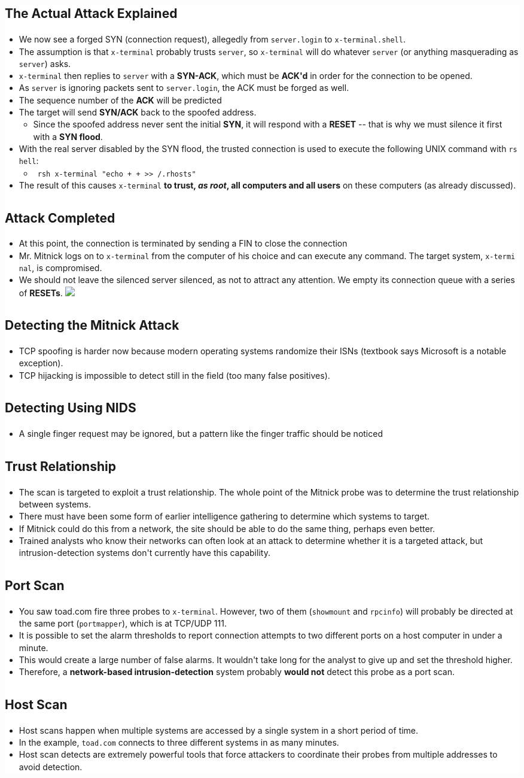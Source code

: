 ## The Actual Attack Explained
- We now see a forged SYN (connection request), allegedly from `server.login` to `x-terminal.shell`.
- The assumption is that `x-terminal` probably trusts `server`, so `x-terminal` will do whatever `server` (or anything masquerading as `server`) asks.
- `x-terminal` then replies to `server` with a **SYN-ACK**, which must be **ACK'd** in order for the connection to be opened.
- As `server` is ignoring packets sent to `server.login`, the ACK must be forged as well.
- The sequence number of the **ACK** will be predicted
- The target will send **SYN/ACK** back to the spoofed address. 
	- Since the spoofed address never sent the initial **SYN**, it will respond with a **RESET** -- that is why we must silence it first with a **SYN flood**.
- With the real server disabled by the SYN flood, the trusted connection is used to execute the following UNIX command with `rshell`: 
	- ` rsh x-terminal "echo + + >> /.rhosts"`
- The result of this causes `x-terminal` **to trust, _as root_, all computers and all users** on these computers (as already discussed).


## Attack Completed
- At this point, the connection is terminated by sending a FIN to close the connection
- Mr. Mitnick logs on to `x-terminal` from the computer of his choice and can execute any command. The target system, `x-terminal`, is compromised.
- We should not leave the silenced server silenced, as not to attract any attention. We empty its connection queue with a series of **RESETs**. ![](Pasted%20image%2020240322132350.png)

## Detecting the Mitnick Attack
- TCP spoofing is harder now because modern operating systems randomize their ISNs (textbook says Microsoft is a notable exception).
- TCP hijacking is impossible to detect still in the field (too many false positives).

## Detecting Using NIDS
- A single finger request may be ignored, but a pattern like the finger traffic should be noticed

## Trust Relationship
- The scan is targeted to exploit a trust relationship. The whole point of the Mitnick probe was to determine the trust relationship between systems.
- There must have been some form of earlier intelligence gathering to determine which systems to target.
- If Mitnick could do this from a network, the site should be able to do the same thing, perhaps even better.
- Trained analysts who know their networks can often look at an attack to determine whether it is a targeted attack, but intrusion-detection systems don't currently have this capability.

## Port Scan
- You saw toad.com fire three probes to `x-terminal`. However, two of them (`showmount` and `rpcinfo`) will probably be directed at the same port (`portmapper`), which is at TCP/UDP 111.
- It is possible to set the alarm thresholds to report connection attempts to two different ports on a host computer in under a minute.
- This would create a large number of false alarms. It wouldn't take long for the analyst to give up and set the threshold higher.
- Therefore, a **network-based intrusion-detection** system probably **would not** detect this probe as a port scan.
## Host Scan
- Host scans happen when multiple systems are accessed by a single system in a short period of time.
- In the example, `toad.com` connects to three different systems in as many minutes.
- Host scan detects are extremely powerful tools that force attackers to coordinate their probes from multiple addresses to avoid detection.